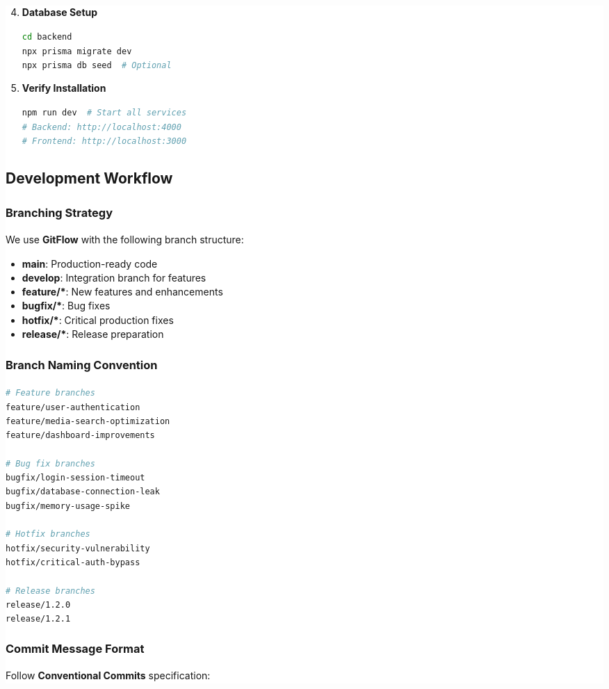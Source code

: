 4. **Database Setup**

   ```bash
   cd backend
   npx prisma migrate dev
   npx prisma db seed  # Optional
   ```

5. **Verify Installation**
   ```bash
   npm run dev  # Start all services
   # Backend: http://localhost:4000
   # Frontend: http://localhost:3000
   ```

## Development Workflow

### Branching Strategy

We use **GitFlow** with the following branch structure:

- **main**: Production-ready code
- **develop**: Integration branch for features
- **feature/\***: New features and enhancements
- **bugfix/\***: Bug fixes
- **hotfix/\***: Critical production fixes
- **release/\***: Release preparation

### Branch Naming Convention

```bash
# Feature branches
feature/user-authentication
feature/media-search-optimization
feature/dashboard-improvements

# Bug fix branches
bugfix/login-session-timeout
bugfix/database-connection-leak
bugfix/memory-usage-spike

# Hotfix branches
hotfix/security-vulnerability
hotfix/critical-auth-bypass

# Release branches
release/1.2.0
release/1.2.1
```

### Commit Message Format

Follow **Conventional Commits** specification:
